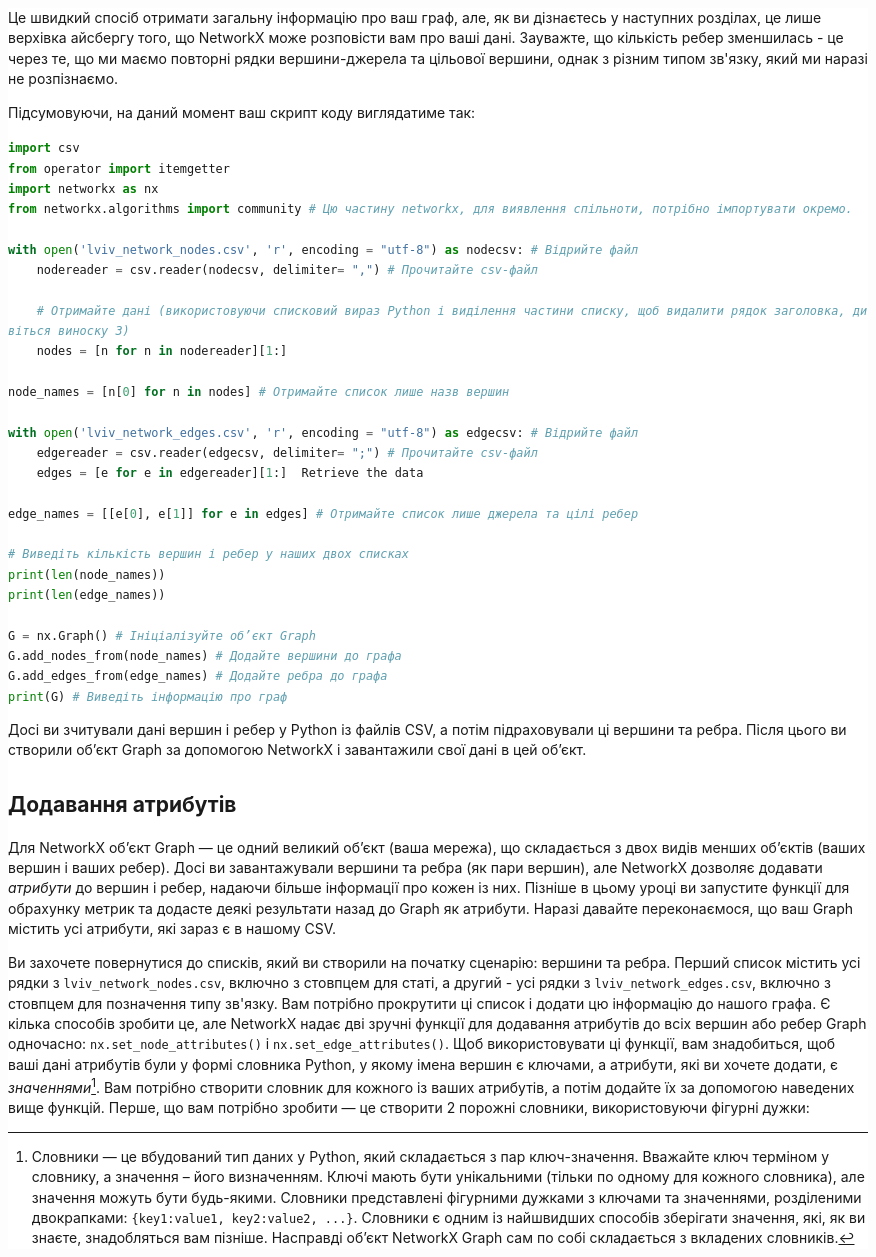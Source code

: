 Це швидкий спосіб отримати загальну інформацію про ваш граф, але, як ви дізнаєтесь у наступних розділах, це лише верхівка айсбергу того, що NetworkX може розповісти вам про ваші дані. Зауважте, що кількість ребер зменшилась - це через те, що ми маємо повторні рядки вершини-джерела та цільової вершини, однак з різним типом зв'язку, який ми наразі не розпізнаємо.

Підсумовуючи, на даний момент ваш скрипт коду виглядатиме так:

```python
import csv
from operator import itemgetter
import networkx as nx
from networkx.algorithms import community # Цю частину networkx, для виявлення спільноти, потрібно імпортувати окремо.

with open('lviv_network_nodes.csv', 'r', encoding = "utf-8") as nodecsv: # Відрийте файл
    nodereader = csv.reader(nodecsv, delimiter= ",") # Прочитайте csv-файл

    # Отримайте дані (використовуючи списковий вираз Python і виділення частини списку, щоб видалити рядок заголовка, дивіться виноску 3)
    nodes = [n for n in nodereader][1:]

node_names = [n[0] for n in nodes] # Отримайте список лише назв вершин

with open('lviv_network_edges.csv', 'r', encoding = "utf-8") as edgecsv: # Відрийте файл
    edgereader = csv.reader(edgecsv, delimiter= ";") # Прочитайте csv-файл
    edges = [e for e in edgereader][1:]  Retrieve the data

edge_names = [[e[0], e[1]] for e in edges] # Отримайте список лише джерела та цілі ребер

# Виведіть кількість вершин і ребер у наших двох списках
print(len(node_names))
print(len(edge_names))

G = nx.Graph() # Ініціалізуйте об’єкт Graph
G.add_nodes_from(node_names) # Додайте вершини до графа
G.add_edges_from(edge_names) # Додайте ребра до графа
print(G) # Виведіть інформацію про граф
```

Досі ви зчитували дані вершин і ребер у Python із файлів CSV, а потім підраховували ці вершини та ребра. Після цього ви створили об’єкт Graph за допомогою NetworkX і завантажили свої дані в цей об’єкт.

## Додавання атрибутів

Для NetworkX об’єкт Graph — це одний великий об’єкт (ваша мережа), що складається з двох видів менших об’єктів (ваших вершин і ваших ребер). Досі ви завантажували вершини та ребра (як пари вершин), але NetworkX дозволяє додавати _атрибути_ до вершин і ребер, надаючи більше інформації про кожен із них. Пізніше в цьому уроці ви запустите функції для обрахунку метрик та додасте деякі результати назад до Graph як атрибути. Наразі давайте переконаємося, що ваш Graph містить усі атрибути, які зараз є в нашому CSV.

Ви захочете повернутися до списків, який ви створили на початку сценарію: вершини та ребра. Перший список містить усі рядки з `lviv_network_nodes.csv`, включно з стовпцем для статі, а другий - усі рядки з `lviv_network_edges.csv`, включно з стовпцем для позначення типу зв'язку. Вам потрібно прокрутити ці список і додати цю інформацію до нашого графа. Є кілька способів зробити це, але NetworkX надає дві зручні функції для додавання атрибутів до всіх вершин або ребер Graph одночасно: `nx.set_node_attributes()` і `nx.set_edge_attributes()`. Щоб використовувати ці функції, вам знадобиться, щоб ваші дані атрибутів були у формі словника Python, у якому імена вершин є ключами, а атрибути, які ви хочете додати, є _значеннями_[^dictionary]. Вам потрібно створити словник для кожного із ваших атрибутів, а потім додайте їх за допомогою наведених вище функцій. Перше, що вам потрібно зробити — це створити 2 порожні словники, використовуючи фігурні дужки:


[^slicing]: Існує кілька методів в Pythoni, які використовують цей код. Перший — це _списковий вираз_, які вбудовують цикли (`for n in nodes`) для створення нових списків (у дужках), наприклад: `new_list = [item for item in old_list]`. Другий — це _частина списку_, яка дозволяє вам розділити або «нарізати» список. Нотація нарізки списку `[1:]` приймає все, _крім_ першого елемента в списку. 1 вказує Python починати з другого елемента в списку (у Python ви починаєте відлік з 0), а двокрапка вказує Python обрати все до кінця списку. Оскільки перший рядок в обох цих списках є рядком заголовка кожного файлу CSV, ми не хочемо, щоб ці заголовки включалися в наші дані.
[^dictionary]: Словники — це вбудований тип даних у Python, який складається з пар ключ-значення. Вважайте ключ терміном у словнику, а значення – його визначенням. Ключі мають бути унікальними (тільки по одному для кожного словника), але значення можуть бути будь-якими. Словники представлені фігурними дужками з ключами та значеннями, розділеними двокрапками: `{key1:value1, key2:value2, ...}`. Словники є одним із найшвидших способів зберігати значення, які, як ви знаєте, знадобляться вам пізніше. Насправді об’єкт NetworkX Graph сам по собі складається з вкладених словників.
[^info]: У попередній версії NetworkX можна було отримати трохи більше інформації за допомогою функції `nx.info(G)`, однак нещодавньо її функціонал забрали, а аналогу не додали.
[^brackets]: Зверніть увагу, що цей код використовує дужки двома способами. Він використовує числа в дужках для доступу до певних індексів у списку вершин (наприклад, стать у `node[1]`), але також використовує дужки для призначення _ключа_ (завжди `node[0]`, ID) будь-якому з наші порожні словники: `dictionary[key] = value`. Зручно!
[^path]: Тут, ми беремо довжину списку _мінус один_, тому що нам потрібна кількість ребер (або кроків) між перерахованими тут вершинами, а не кількість вершин.
[^import]: Кожен формат файлу, який можна експортувати, також можна імпортувати. Якщо у вас є файл GEXF від Gephi, який ви хочете помістити в NetworkX, ви повинні ввести `G = nx.read_gexf('some_file.gexf')`.
[^modularity]: У великих мережах списки, ймовірно, будуть нерозбірливо довгими, але ви можете отримати уявлення про всі класи модулярності одночасно, візуалізувавши мережу та додавши колір до вершин на основі їх класу модулярності.
[^pip]: У деяких інсталяціях потрібно лише вводити `pip` без «3», але в Python 3 `pip3` є найпоширенішим. Якщо одне не працює, спробуйте інше!
[^power]: Ті з вас, хто має досвід у статистиці, помітять, що степінь у соціальних мережах зазвичай відповідає _степеневому закону_, але це не є ані незвичайним, ані особливо корисним.
[^singletons]: Щоб спростити, перед початком роботи ми видалили з набору даних будь-які вершини, які не пов’язані з іншими. Це було зроблено лише для того, щоб зменшити безлад, але також дуже часто можна побачити багато цих окремих вершин у вашому середньому мережевому наборі даних.
[^density]: Але майте на увазі, що це щільність усієї мережі, включно з тими непов’язаними компонентами, які плавають на орбіті. Там є багато можливих зв’язків. Якщо взяти щільність лише найбільшого компонента, ви можете отримати зовсім інше число. Ви можете зробити це, знайшовши найбільший компонент, як ми покажемо вам у наступному розділі про **діаметр**, а потім застосувавши той самий метод щільності лише для цього компонента.
[^transitivity]: Чому це називається транзитивністю? Можливо, ви пам’ятаєте властивість транзитивності з геометрії середньої школи: якщо A=B і B=C, A має дорівнювати C. Подібним чином, у тріадному замиканні, якщо особа A знає особу B, а особа B знає особу C, то особа A, ймовірно, знає особа С: отже, транзитивність.
[^overall]: Хоча ми не будемо розглядати це в цьому уроці, зазвичай доцільно спочатку отримати глобальну оцінку модулярності, щоб визначити, чи навчитеся ви чогось, розділивши свою мережу відповідно до модулярності. Щоб побачити загальну оцінку модулярності, візьміть спільноти, які ви розрахували за допомогою `communities = community.best_partition(G)` і запустіть `global_modularity = community.modularity(communities, G)`. Тоді просто `print(global_modularity)`.
[^pipinstall]: У багатьох (але не у всіх) випадках `pip` або `pip3` буде встановлено автоматично з Python 3.
[^averagedegree]: Середній степінь - це середня кількість підключень кожної вершини у вашій мережі. Дивіться більше про степінь у центральному розділі цього уроку.
[^random]: Основний спосіб такого порівняння — створити _випадкові графи_ однакового розміру, щоб побачити, чи відрізняються показники від норми. NetworkX пропонує безліч інструментів для [створення випадкових графів](https://networkx.github.io/documentation/stable/reference/generators.html#module-networkx.generators.random_graphs).